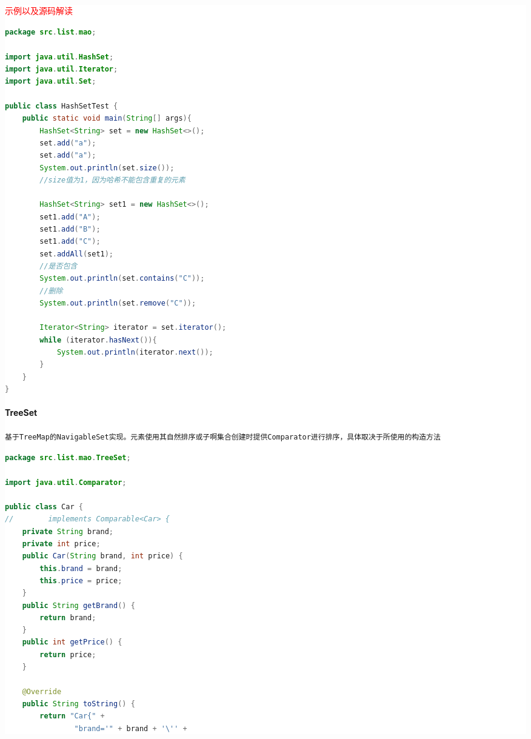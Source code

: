 <font color ="red">示例以及源码解读</font>

```java
package src.list.mao;

import java.util.HashSet;
import java.util.Iterator;
import java.util.Set;

public class HashSetTest {
    public static void main(String[] args){
        HashSet<String> set = new HashSet<>();
        set.add("a");
        set.add("a");
        System.out.println(set.size());
        //size值为1，因为哈希不能包含重复的元素

        HashSet<String> set1 = new HashSet<>();
        set1.add("A");
        set1.add("B");
        set1.add("C");
        set.addAll(set1);
        //是否包含
        System.out.println(set.contains("C"));
        //删除
        System.out.println(set.remove("C"));

        Iterator<String> iterator = set.iterator();
        while (iterator.hasNext()){
            System.out.println(iterator.next());
        }
    }
}

```

#### TreeSet

```java
基于TreeMap的NavigableSet实现。元素使用其自然排序或子啊集合创建时提供Comparator进行排序，具体取决于所使用的构造方法
```

```java
package src.list.mao.TreeSet;

import java.util.Comparator;

public class Car {
//        implements Comparable<Car> {
    private String brand;
    private int price;
    public Car(String brand, int price) {
        this.brand = brand;
        this.price = price;
    }
    public String getBrand() {
        return brand;
    }
    public int getPrice() {
        return price;
    }

    @Override
    public String toString() {
        return "Car{" +
                "brand='" + brand + '\'' +
```